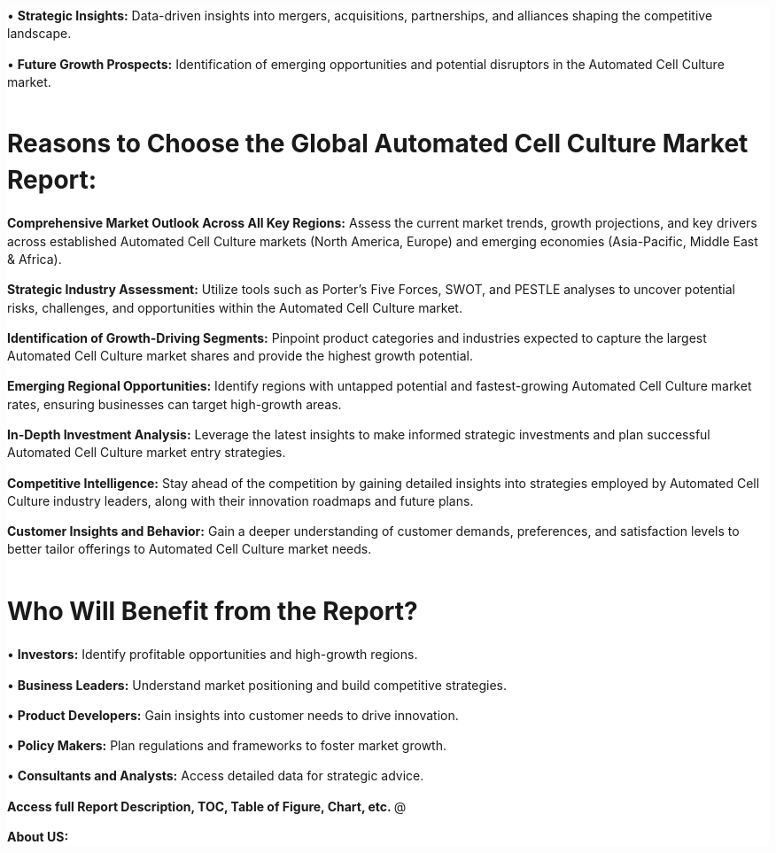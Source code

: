 • <strong>Strategic Insights:</strong> Data-driven insights into mergers, acquisitions, partnerships, and alliances shaping the competitive landscape.

• <strong>Future Growth Prospects:</strong> Identification of emerging opportunities and potential disruptors in the Automated Cell Culture market.

# <strong>Reasons to Choose the Global Automated Cell Culture Market Report:</strong>

<strong>Comprehensive Market Outlook Across All Key Regions:</strong>
Assess the current market trends, growth projections, and key drivers across established Automated Cell Culture markets (North America, Europe) and emerging economies (Asia-Pacific, Middle East & Africa).

<strong>Strategic Industry Assessment:</strong>
Utilize tools such as Porter’s Five Forces, SWOT, and PESTLE analyses to uncover potential risks, challenges, and opportunities within the Automated Cell Culture market.

<strong>Identification of Growth-Driving Segments:</strong>
Pinpoint product categories and industries expected to capture the largest Automated Cell Culture market shares and provide the highest growth potential.

<strong>Emerging Regional Opportunities:</strong>
Identify regions with untapped potential and fastest-growing Automated Cell Culture market rates, ensuring businesses can target high-growth areas.

<strong>In-Depth Investment Analysis:</strong>
Leverage the latest insights to make informed strategic investments and plan successful Automated Cell Culture market entry strategies.

<strong>Competitive Intelligence:</strong>
Stay ahead of the competition by gaining detailed insights into strategies employed by Automated Cell Culture industry leaders, along with their innovation roadmaps and future plans.

<strong>Customer Insights and Behavior:</strong>
Gain a deeper understanding of customer demands, preferences, and satisfaction levels to better tailor offerings to Automated Cell Culture market needs.

# <strong>Who Will Benefit from the Report?</strong>

• <strong>Investors:</strong> Identify profitable opportunities and high-growth regions.

• <strong>Business Leaders:</strong> Understand market positioning and build competitive strategies.

• <strong>Product Developers:</strong> Gain insights into customer needs to drive innovation.

• <strong>Policy Makers:</strong> Plan regulations and frameworks to foster market growth.

• <strong>Consultants and Analysts:</strong> Access detailed data for strategic advice.
</ul>
<strong>Access full Report Description, TOC, Table of Figure, Chart, etc. </strong>@  <a href= style=color:#0000ff;></a></font>

<strong><strong>About US</strong>:</strong>
